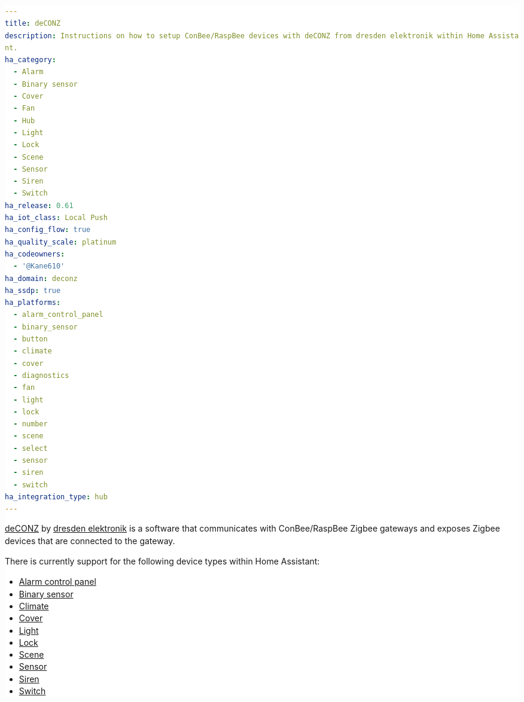 ```yaml
---
title: deCONZ
description: Instructions on how to setup ConBee/RaspBee devices with deCONZ from dresden elektronik within Home Assistant.
ha_category:
  - Alarm
  - Binary sensor
  - Cover
  - Fan
  - Hub
  - Light
  - Lock
  - Scene
  - Sensor
  - Siren
  - Switch
ha_release: 0.61
ha_iot_class: Local Push
ha_config_flow: true
ha_quality_scale: platinum
ha_codeowners:
  - '@Kane610'
ha_domain: deconz
ha_ssdp: true
ha_platforms:
  - alarm_control_panel
  - binary_sensor
  - button
  - climate
  - cover
  - diagnostics
  - fan
  - light
  - lock
  - number
  - scene
  - select
  - sensor
  - siren
  - switch
ha_integration_type: hub
---
```


[deCONZ](https://www.dresden-elektronik.de/funk/software/deconz.html) by [dresden elektronik](https://www.dresden-elektronik.de) is a software that communicates with ConBee/RaspBee Zigbee gateways and exposes Zigbee devices that are connected to the gateway.


There is currently support for the following device types within Home Assistant:

- [Alarm control panel](#alarm-control-panel)
- [Binary sensor](#binary-sensor)
- [Climate](#climate)
- [Cover](#cover)
- [Light](#light)
- [Lock](#lock)
- [Scene](#scene)
- [Sensor](#sensor)
- [Siren](#siren)
- [Switch](#switch)
